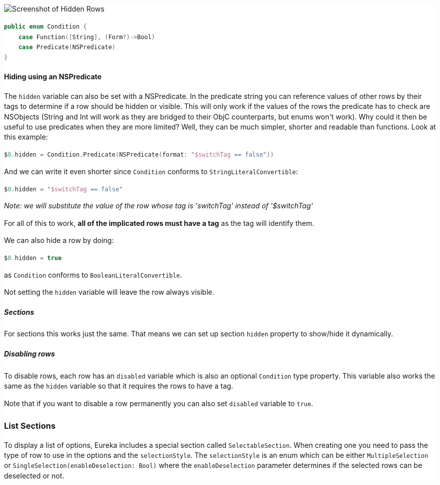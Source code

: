 <img src="Example/Media/EurekaHidden.gif" width="300" alt="Screenshot of Hidden Rows" />

```swift
public enum Condition {
    case Function([String], (Form?)->Bool)
    case Predicate(NSPredicate)
}
```

#### Hiding using an NSPredicate

The `hidden` variable can also be set with a NSPredicate. In the predicate string you can reference values of other rows by their tags to determine if a row should be hidden or visible.
This will only work if the values of the rows the predicate has to check are NSObjects (String and Int will work as they are bridged to their ObjC counterparts, but enums won't work).
Why could it then be useful to use predicates when they are more limited? Well, they can be much simpler, shorter and readable than functions. Look at this example:

```swift
$0.hidden = Condition.Predicate(NSPredicate(format: "$switchTag == false"))
```

And we can write it even shorter since `Condition` conforms to `StringLiteralConvertible`:

```swift
$0.hidden = "$switchTag == false"
```

*Note: we will substitute the value of the row whose tag is 'switchTag' instead of '$switchTag'*

For all of this to work, **all of the implicated rows must have a tag** as the tag will identify them.

We can also hide a row by doing:
```swift
$0.hidden = true
```
as `Condition` conforms to `BooleanLiteralConvertible`.

Not setting the `hidden` variable will leave the row always visible.

##### Sections
For sections this works just the same. That means we can set up section `hidden` property to show/hide it dynamically.

##### Disabling rows
To disable rows, each row has an `disabled` variable which is also an optional `Condition` type property. This variable also works the same as the `hidden` variable so that it requires the rows to have a tag.

Note that if you want to disable a row permanently you can also set `disabled` variable to `true`.

### List Sections

To display a list of options, Eureka includes a special section called `SelectableSection`.
When creating one you need to pass the type of row to use in the options and the `selectionStyle`. The `selectionStyle` is an enum which can be either `MultipleSelection` or `SingleSelection(enableDeselection: Bool)` where the `enableDeselection` parameter determines if the selected rows can be deselected or not.


[Introduction]: #introduction
[Requirements]: #requirements
[How to create a Form]: #how-to-create-a-form
[How to get the form values]: #how-to-get-the-form-values
[Examples]: #examples
[Usage]: #usage
[Operators]: #operators
[Rows]: #rows
[Using the callbacks]: #using-the-callbacks
[Section Header and Footer]: #section-header-and-footer
[Custom rows]: #custom-rows
[Basic custom rows]: #basic-custom-rows
[Custom inline rows]: #custom-inline-rows
[Custom presenter rows]: #custom-presenter-rows
[How to create custom inline rows]: #how-to-create-custom-inline-rows
[Custom rows catalog]: #custom-rows-catalog
[Dynamically hide and show rows (or sections)]: #hide-show-rows
[Implementing a custom Presenter row]: #custom-presenter-row
[Extensibility]: #extensibility
[Row catalog]: #row-catalog
[Installation]: #installation
[FAQ]: #faq
[List sections]: #list-sections
[CustomCellsController]: Example/Example/ViewController.swift
[FormViewController]: Example/Source/Controllers.swift
[XLForm]: https://github.com/xmartlabs/XLForm
[DSL]: https://en.wikipedia.org/wiki/Domain-specific_language
[StackOverflow]: http://stackoverflow.com/questions/tagged/eureka-forms
[our blog post]: http://blog.xmartlabs.com/2015/09/29/Introducing-Eureka-iOS-form-library-written-in-pure-Swift/
[twitter]: https://twitter.com/xmartlabs
[EurekaCommunity]: https://github.com/EurekaCommunity